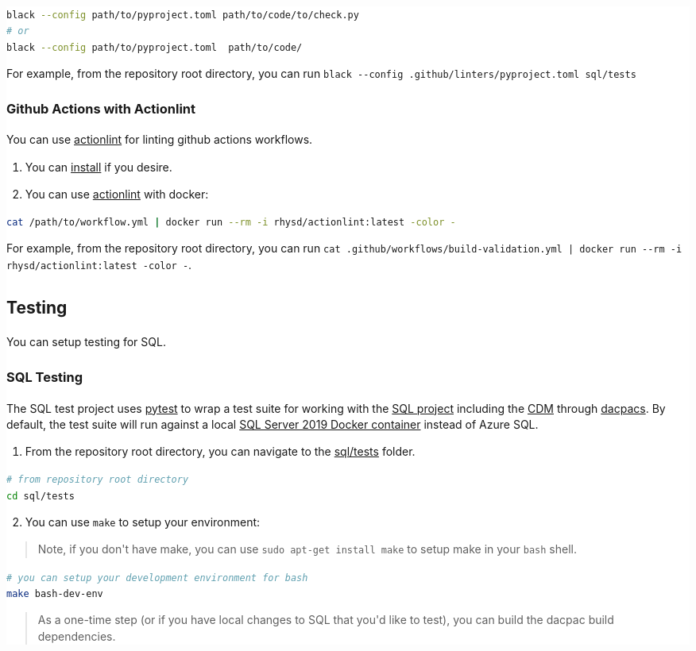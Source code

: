 ```bash
black --config path/to/pyproject.toml path/to/code/to/check.py
# or
black --config path/to/pyproject.toml  path/to/code/
```

For example, from the repository root directory, you can run `black --config .github/linters/pyproject.toml sql/tests`

### Github Actions with Actionlint

You can use [actionlint](https://github.com/rhysd/actionlint/) for linting github actions workflows.

1. You can [install](https://github.com/rhysd/actionlint/blob/main/docs/install.md) if you desire.

2. You can use [actionlint](https://github.com/rhysd/actionlint/blob/main/docs/usage.md#docker) with docker:

```bash
cat /path/to/workflow.yml | docker run --rm -i rhysd/actionlint:latest -color -
```

For example, from the repository root directory, you can run `cat .github/workflows/build-validation.yml | docker run --rm -i rhysd/actionlint:latest -color -`.

## Testing

You can setup testing for SQL.

### SQL Testing

The SQL test project uses [pytest](https://docs.pytest.org/en/7.1.x/) to wrap a test suite for working with the [SQL project](/sql) including the [CDM](/sql/cdm/) through [dacpacs](https://docs.microsoft.com/en-us/sql/relational-databases/data-tier-applications/data-tier-applications?view=sql-server-ver15).  By default, the test suite will run against a local [SQL Server 2019 Docker container](https://docs.microsoft.com/en-us/sql/linux/sql-server-linux-docker-container-deployment?view=sql-server-ver15) instead of Azure SQL.

1. From the repository root directory, you can navigate to the [sql/tests](/sql/tests/) folder.

```bash
# from repository root directory
cd sql/tests
```

2. You can use `make` to setup your environment:

> Note, if you don't have make, you can use `sudo apt-get install make` to setup make in your `bash` shell.

```bash
# you can setup your development environment for bash
make bash-dev-env
```

> As a one-time step (or if you have local changes to SQL that you'd like to test), you can build the dacpac build dependencies.
